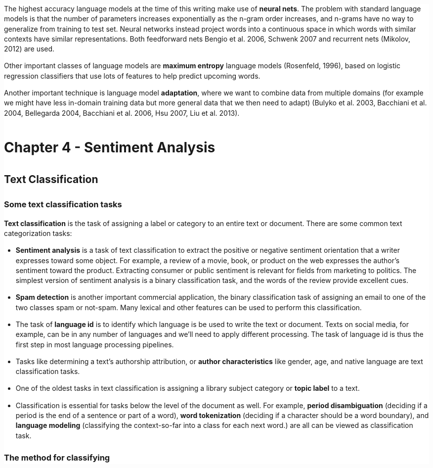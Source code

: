 The highest accuracy language models at the time of this writing make use of **neural nets**. The problem with standard language models is that the number of parameters
increases exponentially as the n-gram order increases, and n-grams have no
way to generalize from training to test set. Neural networks instead project words
into a continuous space in which words with similar contexts have similar representations.
Both feedforward nets Bengio et al. 2006, Schwenk 2007 and recurrent
nets (Mikolov, 2012) are used.

Other important classes of language models are **maximum entropy** language models (Rosenfeld, 1996), based on logistic regression classifiers that use lots of
features to help predict upcoming words.

Another important technique is language model **adaptation**, where we want to
combine data from multiple domains (for example we might have less in-domain
training data but more general data that we then need to adapt) (Bulyko et al. 2003,
Bacchiani et al. 2004, Bellegarda 2004, Bacchiani et al. 2006, Hsu 2007, Liu et al. 2013).

# Chapter 4 - Sentiment Analysis

## Text Classification

### Some text classification tasks

**Text classification** is the task of assigning a label or category to an entire text or document. There are some common text categorization tasks:

* **Sentiment analysis** is a task of text classification to extract the positive or negative sentiment orientation that a writer expresses toward some object. For example, a review of a movie, book, or product on the web expresses the author’s sentiment toward the product. Extracting consumer or public sentiment is relevant for fields from marketing to politics. The simplest version of sentiment analysis is a binary classification task, and the words of the review provide excellent cues.

* **Spam detection** is another important commercial application, the binary classification task of assigning an email to one of the two classes spam or not-spam. Many lexical and other features can be used to perform this classification.

* The task of **language id** is to identify which language is be used to write the text or document. Texts on social media, for example, can be in any number of languages and we’ll need to apply different processing. The task of language id is thus the first step in most language processing pipelines.

* Tasks like determining a text’s authorship attribution, or **author characteristics** like gender, age, and native language are text classification tasks.

* One of the oldest tasks in text classification is assigning a library subject category or **topic label** to a text.

* Classification is essential for tasks below the level of the document as well. For example, **period disambiguation** (deciding if a period is the end of a sentence or part of a word), **word tokenization** (deciding if a character should be a word boundary), and **language modeling** (classifying the context-so-far into a class for each next word.) are all can be viewed as classification task.

### The method for classifying
